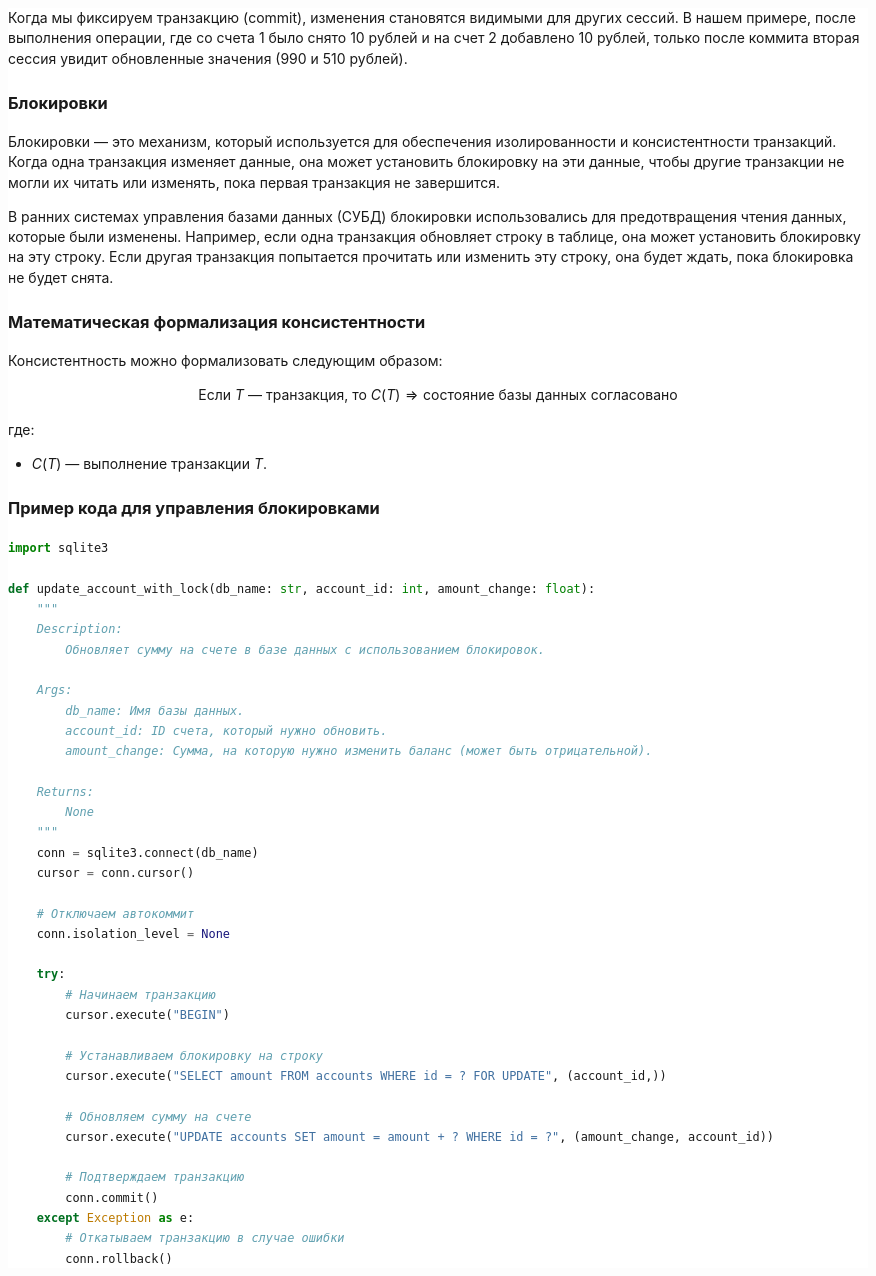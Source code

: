 Когда мы фиксируем транзакцию (commit), изменения становятся видимыми для других сессий. В нашем примере, после выполнения операции, где со счета 1 было снято 10 рублей и на счет 2 добавлено 10 рублей, только после коммита вторая сессия увидит обновленные значения (990 и 510 рублей).

### Блокировки

Блокировки — это механизм, который используется для обеспечения изолированности и консистентности транзакций. Когда одна транзакция изменяет данные, она может установить блокировку на эти данные, чтобы другие транзакции не могли их читать или изменять, пока первая транзакция не завершится.

В ранних системах управления базами данных (СУБД) блокировки использовались для предотвращения чтения данных, которые были изменены. Например, если одна транзакция обновляет строку в таблице, она может установить блокировку на эту строку. Если другая транзакция попытается прочитать или изменить эту строку, она будет ждать, пока блокировка не будет снята.

### Математическая формализация консистентности

Консистентность можно формализовать следующим образом:

$$
\text{Если } T \text{ — транзакция, то } C(T) \Rightarrow \text{состояние базы данных согласовано}
$$

где:
- $C(T)$ — выполнение транзакции $T$.

### Пример кода для управления блокировками

```python
import sqlite3

def update_account_with_lock(db_name: str, account_id: int, amount_change: float):
    """
    Description:
        Обновляет сумму на счете в базе данных с использованием блокировок.

    Args:
        db_name: Имя базы данных.
        account_id: ID счета, который нужно обновить.
        amount_change: Сумма, на которую нужно изменить баланс (может быть отрицательной).

    Returns:
        None
    """
    conn = sqlite3.connect(db_name)
    cursor = conn.cursor()
    
    # Отключаем автокоммит
    conn.isolation_level = None
    
    try:
        # Начинаем транзакцию
        cursor.execute("BEGIN")
        
        # Устанавливаем блокировку на строку
        cursor.execute("SELECT amount FROM accounts WHERE id = ? FOR UPDATE", (account_id,))
        
        # Обновляем сумму на счете
        cursor.execute("UPDATE accounts SET amount = amount + ? WHERE id = ?", (amount_change, account_id))
        
        # Подтверждаем транзакцию
        conn.commit()
    except Exception as e:
        # Откатываем транзакцию в случае ошибки
        conn.rollback()
```